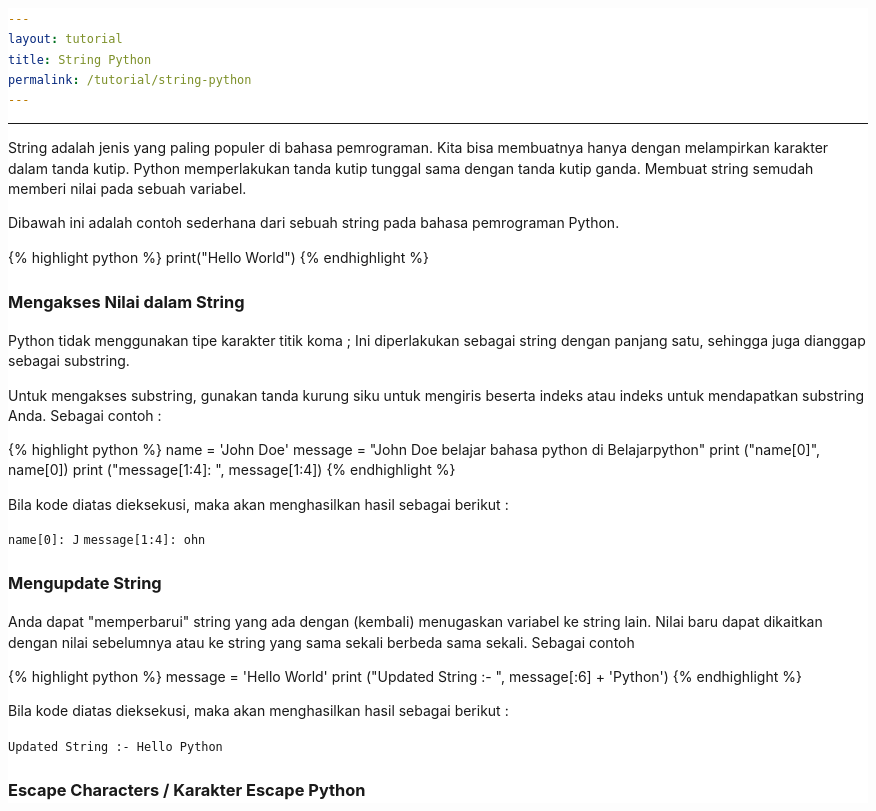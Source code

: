 ```yaml
---
layout: tutorial
title: String Python
permalink: /tutorial/string-python
---
```


---

String adalah jenis yang paling populer di bahasa pemrograman. Kita bisa membuatnya hanya dengan melampirkan karakter dalam tanda kutip. Python memperlakukan tanda kutip tunggal sama dengan tanda kutip ganda. Membuat string semudah memberi nilai pada sebuah variabel.

Dibawah ini adalah contoh sederhana dari sebuah string pada bahasa pemrograman Python.

{% highlight python %}
print("Hello World")
{% endhighlight %}

### Mengakses Nilai dalam String

Python tidak menggunakan tipe karakter titik koma ; Ini diperlakukan sebagai string dengan panjang satu, sehingga juga dianggap sebagai substring.

Untuk mengakses substring, gunakan tanda kurung siku untuk mengiris beserta indeks atau indeks untuk mendapatkan substring Anda. Sebagai contoh : 

{% highlight python %}
name = 'John Doe' message = "John Doe belajar bahasa python di Belajarpython"
print ("name[0]", name[0])
print ("message[1:4]: ", message[1:4])
{% endhighlight %}

Bila kode diatas dieksekusi, maka akan menghasilkan hasil sebagai berikut :

`name[0]: J`
`message[1:4]: ohn `


### Mengupdate String

Anda dapat "memperbarui" string yang ada dengan (kembali) menugaskan variabel ke string lain. Nilai baru dapat dikaitkan dengan nilai sebelumnya atau ke string yang sama sekali berbeda sama sekali. Sebagai contoh

{% highlight python %}
message = 'Hello World'
print ("Updated String :- ", message[:6] + 'Python')
{% endhighlight %}

Bila kode diatas dieksekusi, maka akan menghasilkan hasil sebagai berikut :

`Updated String :- Hello Python`

### Escape Characters / Karakter Escape Python
